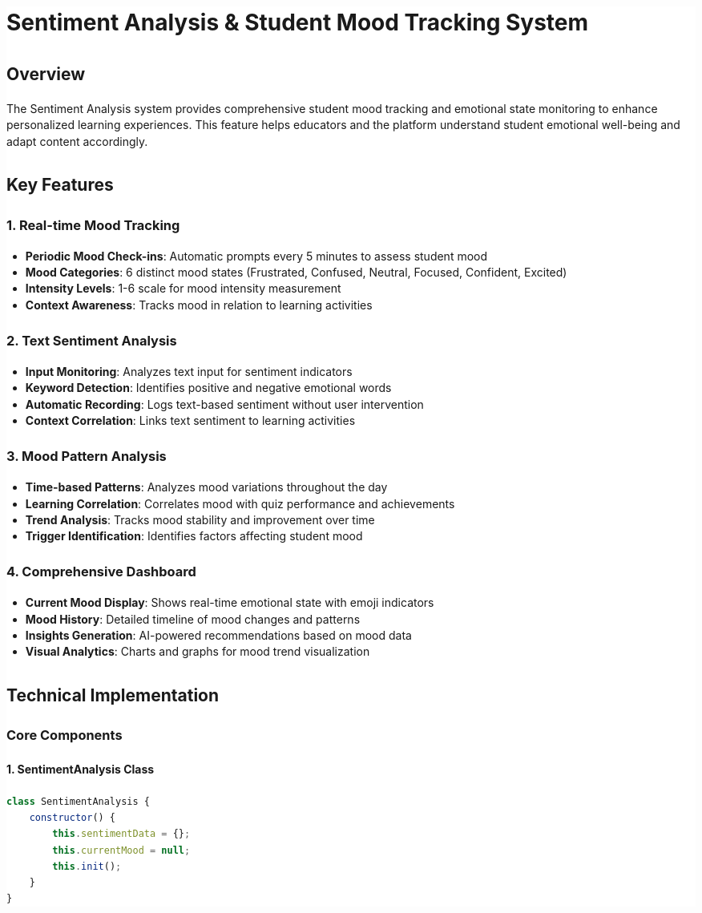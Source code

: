 # Sentiment Analysis & Student Mood Tracking System

## Overview
The Sentiment Analysis system provides comprehensive student mood tracking and emotional state monitoring to enhance personalized learning experiences. This feature helps educators and the platform understand student emotional well-being and adapt content accordingly.

## Key Features

### 1. Real-time Mood Tracking
- **Periodic Mood Check-ins**: Automatic prompts every 5 minutes to assess student mood
- **Mood Categories**: 6 distinct mood states (Frustrated, Confused, Neutral, Focused, Confident, Excited)
- **Intensity Levels**: 1-6 scale for mood intensity measurement
- **Context Awareness**: Tracks mood in relation to learning activities

### 2. Text Sentiment Analysis
- **Input Monitoring**: Analyzes text input for sentiment indicators
- **Keyword Detection**: Identifies positive and negative emotional words
- **Automatic Recording**: Logs text-based sentiment without user intervention
- **Context Correlation**: Links text sentiment to learning activities

### 3. Mood Pattern Analysis
- **Time-based Patterns**: Analyzes mood variations throughout the day
- **Learning Correlation**: Correlates mood with quiz performance and achievements
- **Trend Analysis**: Tracks mood stability and improvement over time
- **Trigger Identification**: Identifies factors affecting student mood

### 4. Comprehensive Dashboard
- **Current Mood Display**: Shows real-time emotional state with emoji indicators
- **Mood History**: Detailed timeline of mood changes and patterns
- **Insights Generation**: AI-powered recommendations based on mood data
- **Visual Analytics**: Charts and graphs for mood trend visualization

## Technical Implementation

### Core Components

#### 1. SentimentAnalysis Class
```javascript
class SentimentAnalysis {
    constructor() {
        this.sentimentData = {};
        this.currentMood = null;
        this.init();
    }
}
```
